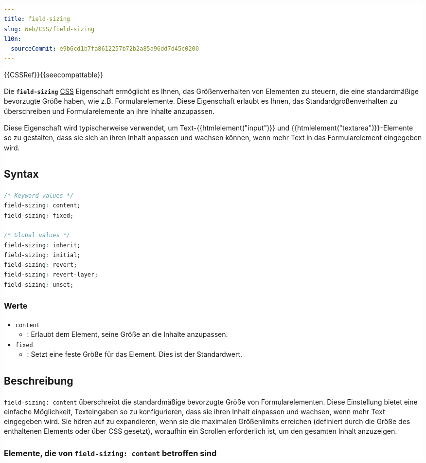 ```yaml
---
title: field-sizing
slug: Web/CSS/field-sizing
l10n:
  sourceCommit: e9b6cd1b7fa8612257b72b2a85a96dd7d45c0200
---
```


{{CSSRef}}{{seecompattable}}

Die **`field-sizing`** [CSS](/de/docs/Web/CSS) Eigenschaft ermöglicht es Ihnen, das Größenverhalten von Elementen zu steuern, die eine standardmäßige bevorzugte Größe haben, wie z.B. Formularelemente. Diese Eigenschaft erlaubt es Ihnen, das Standardgrößenverhalten zu überschreiben und Formularelemente an ihre Inhalte anzupassen.

Diese Eigenschaft wird typischerweise verwendet, um Text-{{htmlelement("input")}} und {{htmlelement("textarea")}}-Elemente so zu gestalten, dass sie sich an ihren Inhalt anpassen und wachsen können, wenn mehr Text in das Formularelement eingegeben wird.

## Syntax

```css
/* Keyword values */
field-sizing: content;
field-sizing: fixed;

/* Global values */
field-sizing: inherit;
field-sizing: initial;
field-sizing: revert;
field-sizing: revert-layer;
field-sizing: unset;
```

### Werte

- `content`
  - : Erlaubt dem Element, seine Größe an die Inhalte anzupassen.
- `fixed`
  - : Setzt eine feste Größe für das Element. Dies ist der Standardwert.

## Beschreibung

`field-sizing: content` überschreibt die standardmäßige bevorzugte Größe von Formularelementen. Diese Einstellung bietet eine einfache Möglichkeit, Texteingaben so zu konfigurieren, dass sie ihren Inhalt einpassen und wachsen, wenn mehr Text eingegeben wird. Sie hören auf zu expandieren, wenn sie die maximalen Größenlimits erreichen (definiert durch die Größe des enthaltenen Elements oder über CSS gesetzt), woraufhin ein Scrollen erforderlich ist, um den gesamten Inhalt anzuzeigen.

### Elemente, die von `field-sizing: content` betroffen sind
